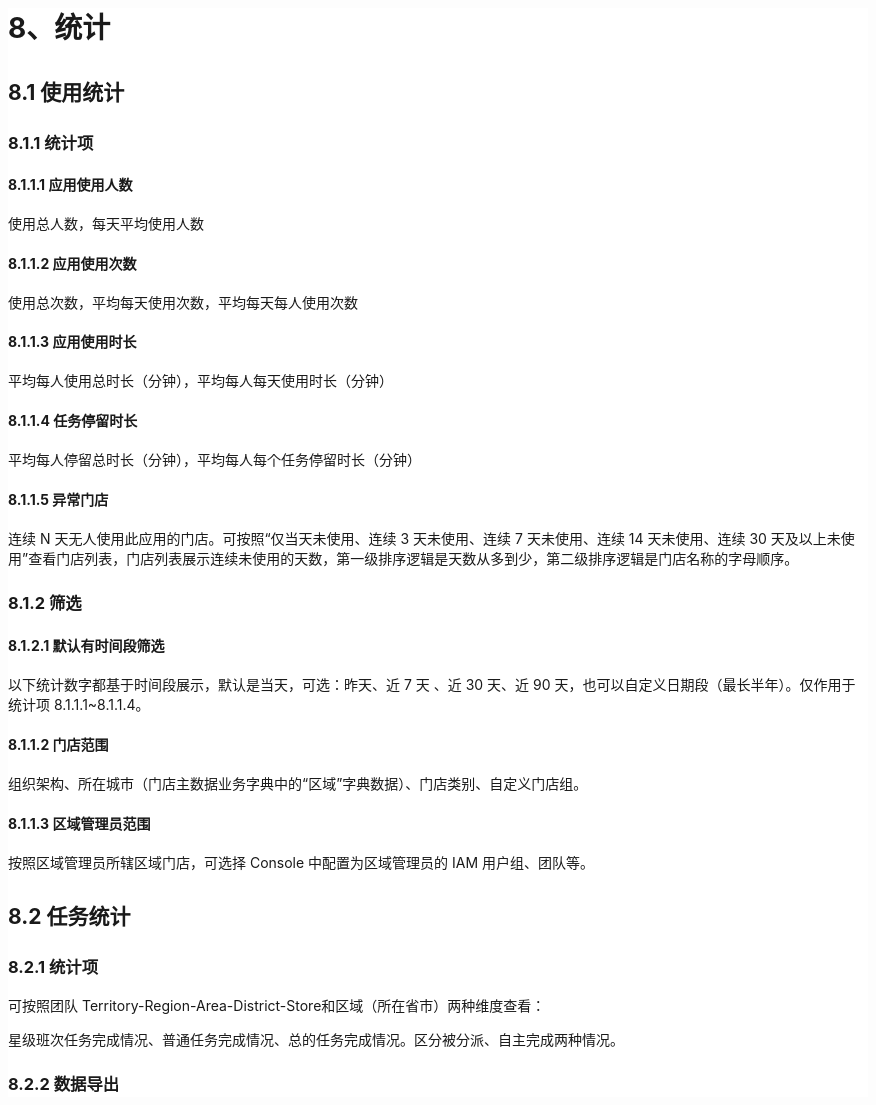  

# 8、统计

## 8.1 使用统计

### 8.1.1 统计项

#### 8.1.1.1 应用使用人数

使用总人数，每天平均使用人数

#### 8.1.1.2 应用使用次数

使用总次数，平均每天使用次数，平均每天每人使用次数

#### 8.1.1.3 应用使用时长

平均每人使用总时长（分钟），平均每人每天使用时长（分钟）

#### 8.1.1.4 任务停留时长

平均每人停留总时长（分钟），平均每人每个任务停留时长（分钟）

#### 8.1.1.5 异常门店

连续 N 天无人使用此应用的门店。可按照“仅当天未使用、连续 3 天未使用、连续 7 天未使用、连续 14 天未使用、连续 30 天及以上未使用”查看门店列表，门店列表展示连续未使用的天数，第一级排序逻辑是天数从多到少，第二级排序逻辑是门店名称的字母顺序。

### 8.1.2 筛选

#### 8.1.2.1 默认有时间段筛选

以下统计数字都基于时间段展示，默认是当天，可选：昨天、近 7 天 、近 30 天、近 90 天，也可以自定义日期段（最长半年）。仅作用于统计项 8.1.1.1~8.1.1.4。

#### 8.1.1.2 门店范围

组织架构、所在城市（门店主数据业务字典中的“区域”字典数据）、门店类别、自定义门店组。

#### 8.1.1.3 区域管理员范围

按照区域管理员所辖区域门店，可选择 Console 中配置为区域管理员的 IAM 用户组、团队等。

## 8.2 任务统计

### 8.2.1 统计项

可按照团队 Territory-Region-Area-District-Store和区域（所在省市）两种维度查看：

星级班次任务完成情况、普通任务完成情况、总的任务完成情况。区分被分派、自主完成两种情况。

### 8.2.2 数据导出
